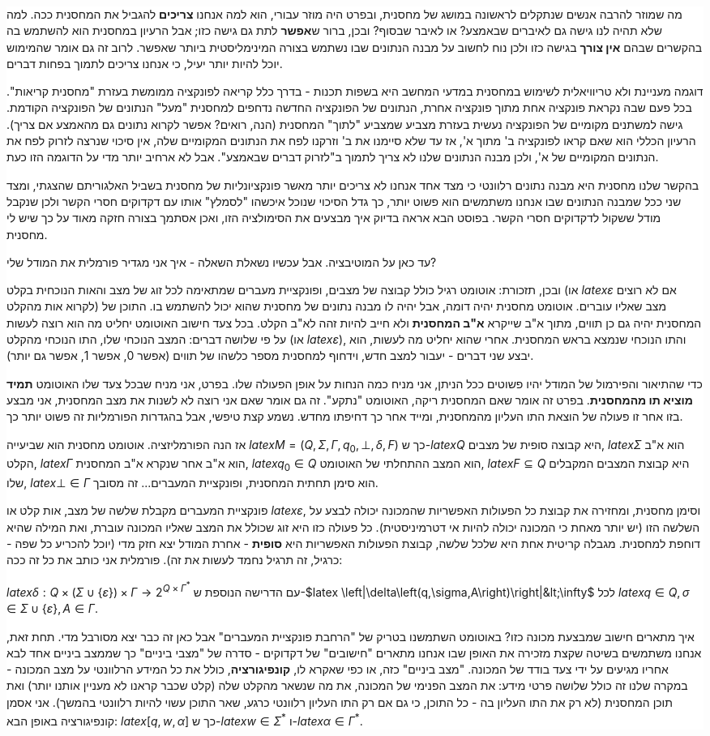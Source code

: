 מה שמוזר להרבה אנשים שנתקלים לראשונה במושג של מחסנית, ובפרט היה מוזר עבורי, הוא למה אנחנו <strong>צריכים</strong> להגביל את המחסנית ככה. למה שלא תהיה לנו גישה גם לאיברים שבאמצע? או לאיבר שבסוף? ובכן, ברור ש<strong>אפשר</strong> לתת גם גישה כזו; אבל הרעיון במחסנית הוא להשתמש בה בהקשרים שבהם <strong>אין צורך</strong> בגישה כזו ולכן נוח לחשוב על מבנה הנתונים שבו נשתמש בצורה המינימליסטית ביותר שאפשר. לרוב זה גם אומר שהמימוש יוכל להיות יותר יעיל, כי אנחנו צריכים לתמוך בפחות דברים.

דוגמה מעניינת ולא טריוויאלית לשימוש במחסנית במדעי המחשב היא בשפות תכנות - בדרך כלל קריאה לפונקציה ממומשת בעזרת "מחסנית קריאות". בכל פעם שבה נקראת פונקציה אחת מתוך פונקציה אחרת, הנתונים של הפונקציה החדשה נדחפים למחסנית "מעל" הנתונים של הפונקציה הקודמת. גישה למשתנים מקומיים של הפונקציה נעשית בעזרת מצביע שמצביע "לתוך" המחסנית (הנה, רואים? אפשר לקרוא נתונים גם מהאמצע אם צריך). הרעיון הכללי הוא שאם קראו לפונקציה ב' מתוך א', אז עד שלא סיימנו את ב' וזרקנו לפח את הנתונים המקומיים שלה, אין סיכוי שנרצה לזרוק לפח את הנתונים המקומיים של א', ולכן מבנה הנתונים שלנו לא צריך לתמוך ב"לזרוק דברים שבאמצע". אבל לא ארחיב יותר מדי על הדוגמה הזו כעת.

בהקשר שלנו מחסנית היא מבנה נתונים רלוונטי כי מצד אחד אנחנו לא צריכים יותר מאשר פונקציונליות של מחסנית בשביל האלגוריתם שהצגתי, ומצד שני ככל שמבנה הנתונים שבו אנחנו משתמשים הוא פשוט יותר, כך גדל הסיכוי שנוכל איכשהו "לסמלץ" אותו עם דקדוקים חסרי הקשר ולכן שנקבל מודל ששקול לדקדוקים חסרי הקשר. בפוסט הבא אראה בדיוק איך מבצעים את הסימולציה הזו, ואכן אסתמך בצורה חזקה מאוד על כך שיש לי מחסנית.

עד כאן על המוטיבציה. אבל עכשיו נשאלת השאלה - איך אני מגדיר פורמלית את המודל שלי?

ובכן, תזכורת: אוטומט רגיל כולל קבוצה של מצבים, ופונקציית מעברים שמתאימה לכל זוג של מצב והאות הנוכחית בקלט (או $latex \varepsilon$ אם לא רוצים לקרוא אות מהקלט) מצב שאליו עוברים. אוטומט מחסנית יהיה דומה, אבל יהיה לו מבנה נתונים של מחסנית שהוא יכול להשתמש בו. התוכן של המחסנית יהיה גם כן תווים, מתוך א"ב שייקרא <strong>א"ב המחסנית</strong> ולא חייב להיות זהה לא"ב הקלט. בכל צעד חישוב האוטומט יחליט מה הוא רוצה לעשות על פי שלושה דברים: המצב הנוכחי שלו, התו הנוכחי מהקלט (או $latex \varepsilon$), והתו הנוכחי שנמצא בראש המחסנית. אחרי שהוא יחליט מה לעשות, הוא יבצע שני דברים - יעבור למצב חדש, וידחוף למחסנית מספר כלשהו של תווים (אפשר 0, אפשר 1, אפשר גם יותר).

כדי שהתיאור והפירמול של המודל יהיו פשוטים ככל הניתן, אני מניח כמה הנחות על אופן הפעולה שלו. בפרט, אני מניח שבכל צעד שלו האוטומט <strong>תמיד מוציא תו מהמחסנית</strong>. בפרט זה אומר שאם המחסנית ריקה, האוטומט "נתקע". זה גם אומר שאם אני רוצה לא לשנות את מצב המחסנית, אני מבצע בזו אחר זו פעולה של הוצאת התו העליון מהמחסנית, ומייד אחר כך דחיפתו מחדש. נשמע קצת טיפשי, אבל בהגדרות הפורמליות זה פשוט יותר כך.

אז הנה הפורמליזציה. אוטומט מחסנית הוא שביעייה $latex M=\left(Q,\Sigma,\Gamma,q_{0},\bot,\delta,F\right)$ כך ש-$latex Q$ היא קבוצה סופית של מצבים, $latex \Sigma$ הוא א"ב הקלט, $latex \Gamma$ הוא א"ב אחר שנקרא א"ב המחסנית, $latex q_{0}\in Q$ הוא המצב ההתחלתי של האוטומט, $latex F\subseteq Q$ היא קבוצת המצבים המקבלים שלו, $latex \bot\in\Gamma$ הוא סימן תחתית המחסנית, ופונקציית המעברים... זה מסובך.

פונקציית המעברים מקבלת שלשה של מצב, אות קלט או $latex \varepsilon$, וסימן מחסנית, ומחזירה את קבוצת כל הפעולות האפשריות שהמכונה יכולה לבצע על השלשה הזו (יש יותר מאחת כי המכונה יכולה להיות אי דטרמיניסטית). כל פעולה כזו היא זוג שכולל את המצב שאליו המכונה עוברת, ואת המילה שהיא דוחפת למחסנית. מגבלה קריטית אחת היא שלכל שלשה, קבוצת הפעולות האפשריות היא <strong>סופית</strong> - אחרת המודל יצא חזק מדי (יוכל להכריע כל שפה - כרגיל, זה תרגיל נחמד לעשות את זה). פורמלית אני כותב את כל זה ככה:

$latex \delta:Q\times\left(\Sigma\cup\left\{ \varepsilon\right\} \right)\times\Gamma\to2^{Q\times\Gamma^{*}}$ עם הדרישה הנוספת ש-$latex \left|\delta\left(q,\sigma,A\right)\right|&lt;\infty$ לכל $latex q\in Q,\sigma\in\Sigma\cup\left\{ \varepsilon\right\} ,A\in\Gamma$.

איך מתארים חישוב שמבצעת מכונה כזו? באוטומט השתמשנו בטריק של "הרחבת פונקציית המעברים" אבל כאן זה כבר יצא מסורבל מדי. תחת זאת, אנחנו משתמשים בשיטה שקצת מזכירה את האופן שבו אנחנו מתארים "חישובים" של דקדוקים - סדרה של "מצבי ביניים" כך שממצב ביניים אחד לבא אחריו מגיעים על ידי צעד בודד של המכונה. "מצב ביניים" כזה, או כפי שאקרא לו, <strong>קונפיגורציה</strong>, כולל את כל המידע הרלוונטי על מצב המכונה - במקרה שלנו זה כולל שלושה פרטי מידע: את המצב הפנימי של המכונה, את מה שנשאר מהקלט שלה (קלט שכבר קראנו לא מעניין אותנו יותר) ואת תוכן המחסנית (לא רק את התו העליון בה - כל התוכן, כי גם אם רק התו העליון רלוונטי כרגע, שאר התוכן עשוי להיות רלוונטי בהמשך). אני אסמן קונפיגורציה באופן הבא: $latex \left[q,w,\alpha\right]$ כך ש-$latex w\in\Sigma^{*}$ ו-$latex \alpha\in\Gamma^{*}$.

